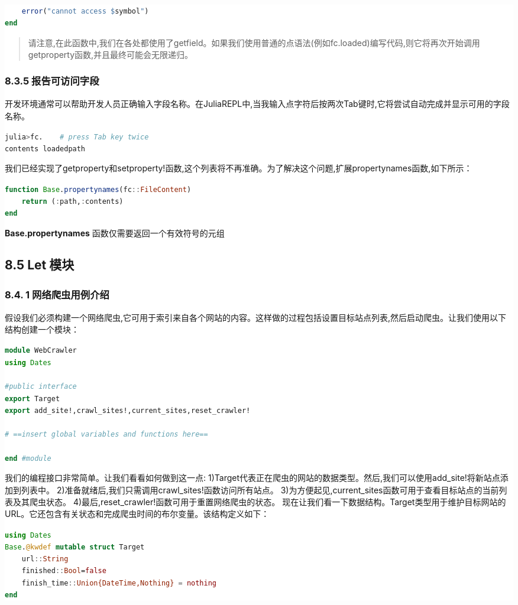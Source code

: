 ```julia
	error("cannot access $symbol")
end              
```

> 请注意,在此函数中,我们在各处都使用了getfield。如果我们使用普通的点语法(例如fc.loaded)编写代码,则它将再次开始调用getproperty函数,并且最终可能会无限递归。


### 8.3.5 报告可访问字段
开发环境通常可以帮助开发人员正确输入字段名称。在JuliaREPL中,当我输入点字符后按两次Tab键时,它将尝试自动完成并显示可用的字段名称。
```julia
julia>fc.    # press Tab key twice
contents loadedpath
```
我们已经实现了getproperty和setproperty!函数,这个列表将不再准确。为了解决这个问题,扩展propertynames函数,如下所示：
```julia
function Base.propertynames(fc::FileContent)
	return (:path,:contents)
end
```

**Base.propertynames** 函数仅需要返回一个有效符号的元组

## 8.5 Let 模块
### 8.4. 1 网络爬虫用例介绍
假设我们必须构建一个网络爬虫,它可用于索引来自各个网站的内容。这样做的过程包括设置目标站点列表,然后启动爬虫。让我们使用以下结构创建一个模块：
```julia
module WebCrawler
using Dates

#public interface
export Target
export add_site!,crawl_sites!,current_sites,reset_crawler!

# ==insert global variables and functions here==

end #module
```
 
我们的编程接口非常简单。让我们看看如何做到这一点:
1)Target代表正在爬虫的网站的数据类型。然后,我们可以使用add_site!将新站点添加到列表中。
2)准备就绪后,我们只需调用crawl_sites!函数访问所有站点。
3)为方便起见,current_sites函数可用于查看目标站点的当前列表及其爬虫状态。
4)最后,reset_crawler!函数可用于重置网络爬虫的状态。
现在让我们看一下数据结构。Target类型用于维护目标网站的URL。它还包含有关状态和完成爬虫时间的布尔变量。该结构定义如下：
```julia
using Dates
Base.@kwdef mutable struct Target
	url::String
	finished::Bool=false
	finish_time::Union{DateTime,Nothing} = nothing
end
```
